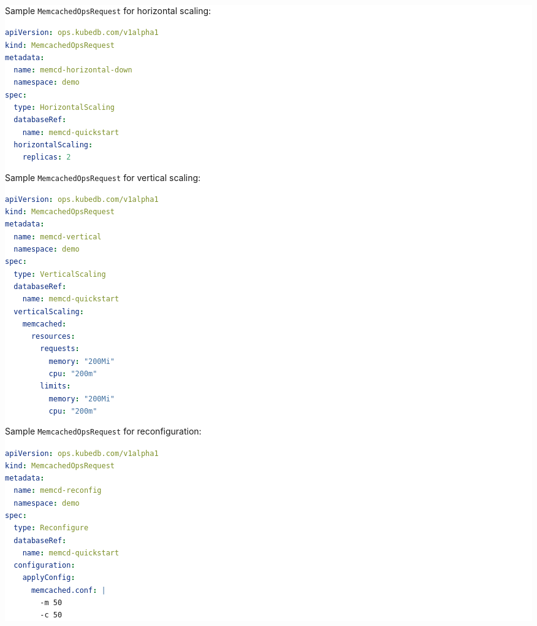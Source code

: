 Sample `MemcachedOpsRequest` for horizontal scaling:
```yaml
apiVersion: ops.kubedb.com/v1alpha1
kind: MemcachedOpsRequest
metadata:
  name: memcd-horizontal-down
  namespace: demo
spec:
  type: HorizontalScaling
  databaseRef:
    name: memcd-quickstart
  horizontalScaling:
    replicas: 2
```

Sample `MemcachedOpsRequest` for vertical scaling:

```yaml
apiVersion: ops.kubedb.com/v1alpha1
kind: MemcachedOpsRequest
metadata:
  name: memcd-vertical
  namespace: demo
spec:
  type: VerticalScaling
  databaseRef:
    name: memcd-quickstart
  verticalScaling:
    memcached:
      resources:
        requests:
          memory: "200Mi"
          cpu: "200m"
        limits:
          memory: "200Mi"
          cpu: "200m"
```

Sample `MemcachedOpsRequest` for reconfiguration:
```yaml
apiVersion: ops.kubedb.com/v1alpha1
kind: MemcachedOpsRequest
metadata:
  name: memcd-reconfig
  namespace: demo
spec:
  type: Reconfigure
  databaseRef:
    name: memcd-quickstart
  configuration:
    applyConfig:
      memcached.conf: |
        -m 50
        -c 50

```
